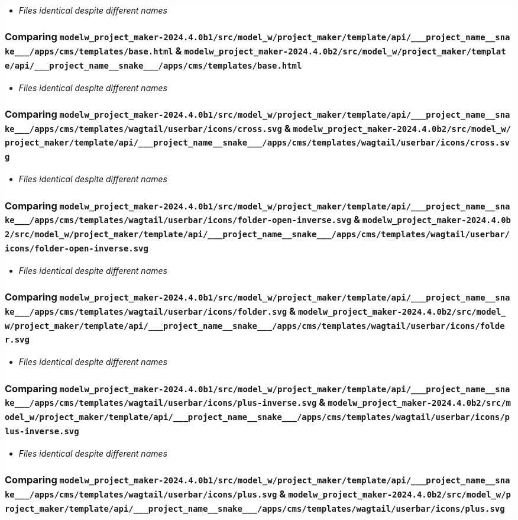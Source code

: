  * *Files identical despite different names*

### Comparing `modelw_project_maker-2024.4.0b1/src/model_w/project_maker/template/api/___project_name__snake___/apps/cms/templates/base.html` & `modelw_project_maker-2024.4.0b2/src/model_w/project_maker/template/api/___project_name__snake___/apps/cms/templates/base.html`

 * *Files identical despite different names*

### Comparing `modelw_project_maker-2024.4.0b1/src/model_w/project_maker/template/api/___project_name__snake___/apps/cms/templates/wagtail/userbar/icons/cross.svg` & `modelw_project_maker-2024.4.0b2/src/model_w/project_maker/template/api/___project_name__snake___/apps/cms/templates/wagtail/userbar/icons/cross.svg`

 * *Files identical despite different names*

### Comparing `modelw_project_maker-2024.4.0b1/src/model_w/project_maker/template/api/___project_name__snake___/apps/cms/templates/wagtail/userbar/icons/folder-open-inverse.svg` & `modelw_project_maker-2024.4.0b2/src/model_w/project_maker/template/api/___project_name__snake___/apps/cms/templates/wagtail/userbar/icons/folder-open-inverse.svg`

 * *Files identical despite different names*

### Comparing `modelw_project_maker-2024.4.0b1/src/model_w/project_maker/template/api/___project_name__snake___/apps/cms/templates/wagtail/userbar/icons/folder.svg` & `modelw_project_maker-2024.4.0b2/src/model_w/project_maker/template/api/___project_name__snake___/apps/cms/templates/wagtail/userbar/icons/folder.svg`

 * *Files identical despite different names*

### Comparing `modelw_project_maker-2024.4.0b1/src/model_w/project_maker/template/api/___project_name__snake___/apps/cms/templates/wagtail/userbar/icons/plus-inverse.svg` & `modelw_project_maker-2024.4.0b2/src/model_w/project_maker/template/api/___project_name__snake___/apps/cms/templates/wagtail/userbar/icons/plus-inverse.svg`

 * *Files identical despite different names*

### Comparing `modelw_project_maker-2024.4.0b1/src/model_w/project_maker/template/api/___project_name__snake___/apps/cms/templates/wagtail/userbar/icons/plus.svg` & `modelw_project_maker-2024.4.0b2/src/model_w/project_maker/template/api/___project_name__snake___/apps/cms/templates/wagtail/userbar/icons/plus.svg`

